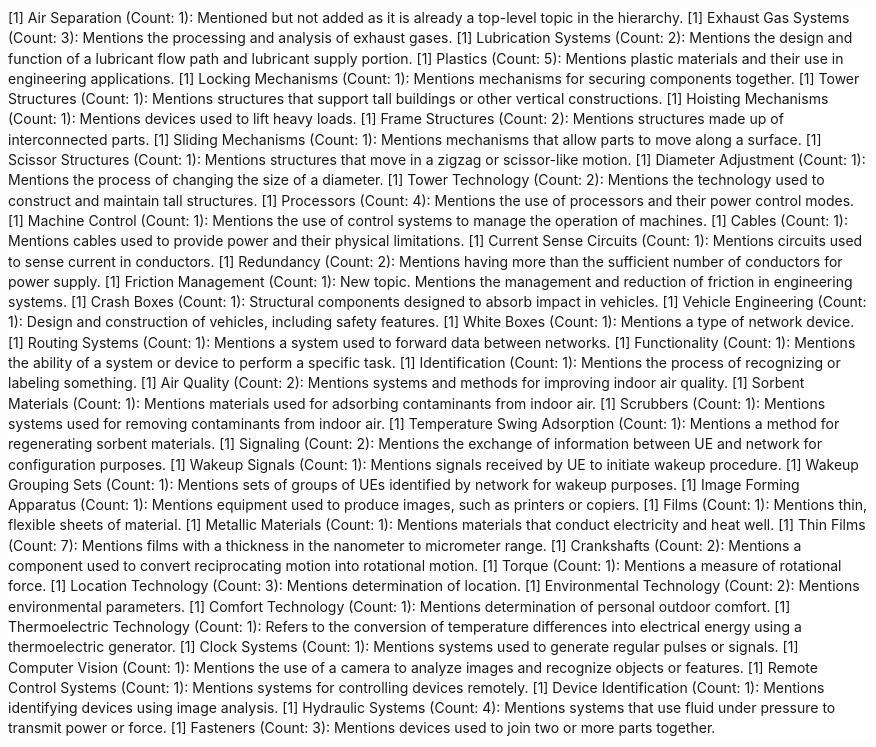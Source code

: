 [1] Air Separation (Count: 1): Mentioned but not added as it is already a top-level topic in the hierarchy.
[1] Exhaust Gas Systems (Count: 3): Mentions the processing and analysis of exhaust gases.
[1] Lubrication Systems (Count: 2): Mentions the design and function of a lubricant flow path and lubricant supply portion.
[1] Plastics (Count: 5): Mentions plastic materials and their use in engineering applications.
[1] Locking Mechanisms (Count: 1): Mentions mechanisms for securing components together.
[1] Tower Structures (Count: 1): Mentions structures that support tall buildings or other vertical constructions.
[1] Hoisting Mechanisms (Count: 1): Mentions devices used to lift heavy loads.
[1] Frame Structures (Count: 2): Mentions structures made up of interconnected parts.
[1] Sliding Mechanisms (Count: 1): Mentions mechanisms that allow parts to move along a surface.
[1] Scissor Structures (Count: 1): Mentions structures that move in a zigzag or scissor-like motion.
[1] Diameter Adjustment (Count: 1): Mentions the process of changing the size of a diameter.
[1] Tower Technology (Count: 2): Mentions the technology used to construct and maintain tall structures.
[1] Processors (Count: 4): Mentions the use of processors and their power control modes.
[1] Machine Control (Count: 1): Mentions the use of control systems to manage the operation of machines.
[1] Cables (Count: 1): Mentions cables used to provide power and their physical limitations.
[1] Current Sense Circuits (Count: 1): Mentions circuits used to sense current in conductors.
[1] Redundancy (Count: 2): Mentions having more than the sufficient number of conductors for power supply.
[1] Friction Management (Count: 1): New topic. Mentions the management and reduction of friction in engineering systems.
[1] Crash Boxes (Count: 1): Structural components designed to absorb impact in vehicles.
[1] Vehicle Engineering (Count: 1): Design and construction of vehicles, including safety features.
[1] White Boxes (Count: 1): Mentions a type of network device.
[1] Routing Systems (Count: 1): Mentions a system used to forward data between networks.
[1] Functionality (Count: 1): Mentions the ability of a system or device to perform a specific task.
[1] Identification (Count: 1): Mentions the process of recognizing or labeling something.
[1] Air Quality (Count: 2): Mentions systems and methods for improving indoor air quality.
[1] Sorbent Materials (Count: 1): Mentions materials used for adsorbing contaminants from indoor air.
[1] Scrubbers (Count: 1): Mentions systems used for removing contaminants from indoor air.
[1] Temperature Swing Adsorption (Count: 1): Mentions a method for regenerating sorbent materials.
[1] Signaling (Count: 2): Mentions the exchange of information between UE and network for configuration purposes.
[1] Wakeup Signals (Count: 1): Mentions signals received by UE to initiate wakeup procedure.
[1] Wakeup Grouping Sets (Count: 1): Mentions sets of groups of UEs identified by network for wakeup purposes.
[1] Image Forming Apparatus (Count: 1): Mentions equipment used to produce images, such as printers or copiers.
[1] Films (Count: 1): Mentions thin, flexible sheets of material.
[1] Metallic Materials (Count: 1): Mentions materials that conduct electricity and heat well.
[1] Thin Films (Count: 7): Mentions films with a thickness in the nanometer to micrometer range.
[1] Crankshafts (Count: 2): Mentions a component used to convert reciprocating motion into rotational motion.
[1] Torque (Count: 1): Mentions a measure of rotational force.
[1] Location Technology (Count: 3): Mentions determination of location.
[1] Environmental Technology (Count: 2): Mentions environmental parameters.
[1] Comfort Technology (Count: 1): Mentions determination of personal outdoor comfort.
[1] Thermoelectric Technology (Count: 1): Refers to the conversion of temperature differences into electrical energy using a thermoelectric generator.
[1] Clock Systems (Count: 1): Mentions systems used to generate regular pulses or signals.
[1] Computer Vision (Count: 1): Mentions the use of a camera to analyze images and recognize objects or features.
[1] Remote Control Systems (Count: 1): Mentions systems for controlling devices remotely.
[1] Device Identification (Count: 1): Mentions identifying devices using image analysis.
[1] Hydraulic Systems (Count: 4): Mentions systems that use fluid under pressure to transmit power or force.
[1] Fasteners (Count: 3): Mentions devices used to join two or more parts together.